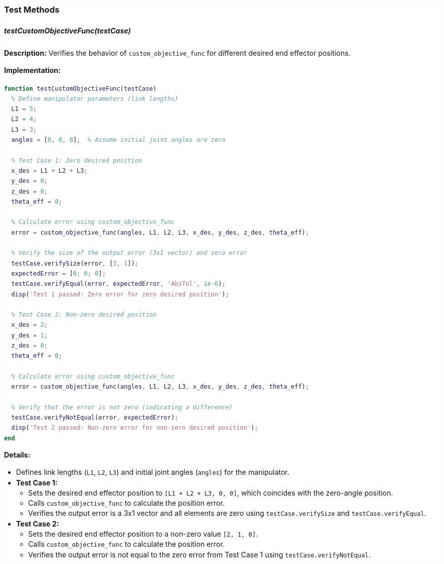 ### Test Methods

##### testCustomObjectiveFunc(testCase)

**Description:** Verifies the behavior of `custom_objective_func` for different desired end effector positions.

**Implementation:**

```matlab
function testCustomObjectiveFunc(testCase)
  % Define manipulator parameters (link lengths)
  L1 = 5;
  L2 = 4;
  L3 = 3;
  angles = [0, 0, 0];  % Assume initial joint angles are zero

  % Test Case 1: Zero desired position
  x_des = L1 + L2 + L3;
  y_des = 0;
  z_des = 0;
  theta_eff = 0;

  % Calculate error using custom_objective_func
  error = custom_objective_func(angles, L1, L2, L3, x_des, y_des, z_des, theta_eff);

  % Verify the size of the output error (3x1 vector) and zero error
  testCase.verifySize(error, [3, 1]);
  expectedError = [0; 0; 0];
  testCase.verifyEqual(error, expectedError, 'AbsTol', 1e-6);
  disp('Test 1 passed: Zero error for zero desired position');

  % Test Case 2: Non-zero desired position
  x_des = 2;
  y_des = 1;
  z_des = 0;
  theta_eff = 0;

  % Calculate error using custom_objective_func
  error = custom_objective_func(angles, L1, L2, L3, x_des, y_des, z_des, theta_eff);

  % Verify that the error is not zero (indicating a difference)
  testCase.verifyNotEqual(error, expectedError);
  disp('Test 2 passed: Non-zero error for non-zero desired position');
end
```

**Details:**
- Defines link lengths (`L1`, `L2`, `L3`) and initial joint angles (`angles`) for the manipulator.
- **Test Case 1:**
    - Sets the desired end effector position to `[L1 + L2 + L3, 0, 0]`, which coincides with the zero-angle position.
    - Calls `custom_objective_func` to calculate the position error.
    - Verifies the output error is a 3x1 vector and all elements are zero using `testCase.verifySize` and `testCase.verifyEqual`.
- **Test Case 2:**
    - Sets the desired end effector position to a non-zero value `[2, 1, 0]`.
    - Calls `custom_objective_func` to calculate the position error.
    - Verifies the output error is not equal to the zero error from Test Case 1 using `testCase.verifyNotEqual`.
